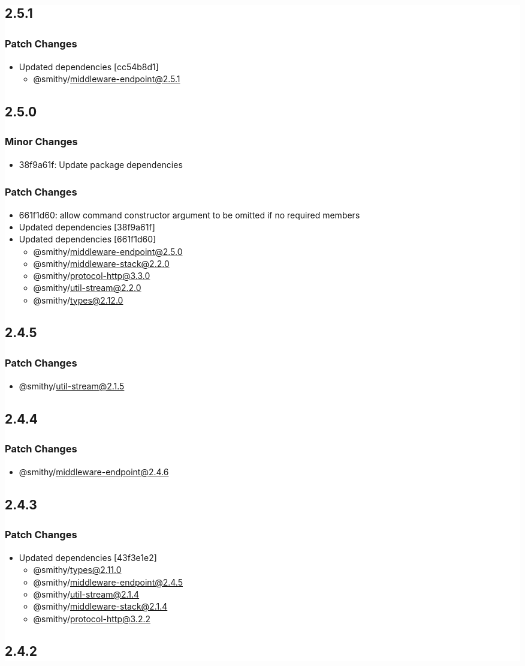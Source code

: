 ## 2.5.1

### Patch Changes

- Updated dependencies [cc54b8d1]
  - @smithy/middleware-endpoint@2.5.1

## 2.5.0

### Minor Changes

- 38f9a61f: Update package dependencies

### Patch Changes

- 661f1d60: allow command constructor argument to be omitted if no required members
- Updated dependencies [38f9a61f]
- Updated dependencies [661f1d60]
  - @smithy/middleware-endpoint@2.5.0
  - @smithy/middleware-stack@2.2.0
  - @smithy/protocol-http@3.3.0
  - @smithy/util-stream@2.2.0
  - @smithy/types@2.12.0

## 2.4.5

### Patch Changes

- @smithy/util-stream@2.1.5

## 2.4.4

### Patch Changes

- @smithy/middleware-endpoint@2.4.6

## 2.4.3

### Patch Changes

- Updated dependencies [43f3e1e2]
  - @smithy/types@2.11.0
  - @smithy/middleware-endpoint@2.4.5
  - @smithy/util-stream@2.1.4
  - @smithy/middleware-stack@2.1.4
  - @smithy/protocol-http@3.2.2

## 2.4.2

